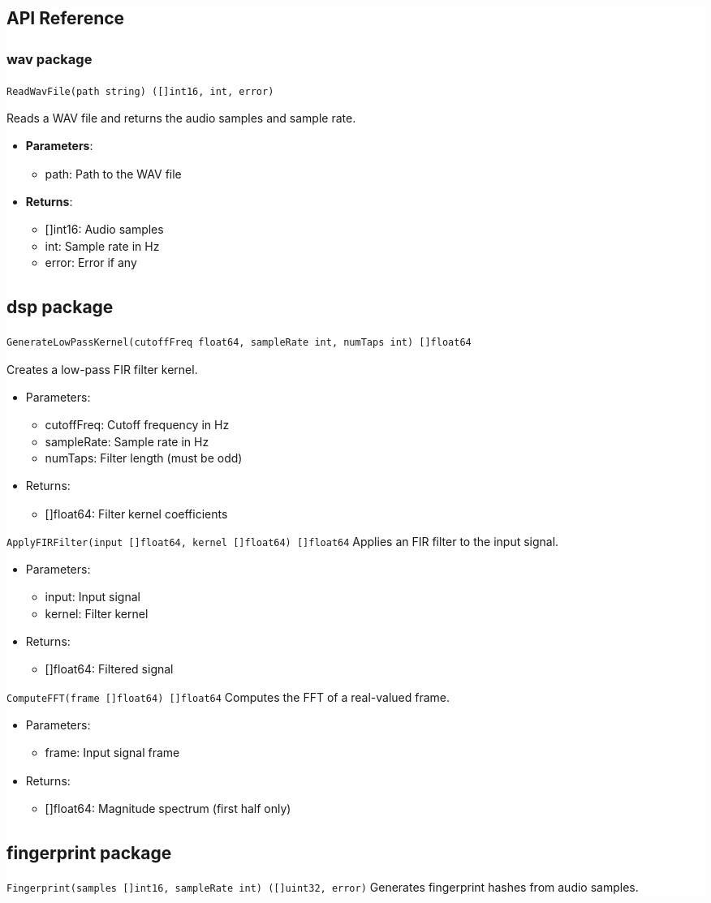 ## API Reference

### wav package

`ReadWavFile(path string) ([]int16, int, error)`

Reads a WAV file and returns the audio samples and sample rate.

- **Parameters**:

  - path: Path to the WAV file

- **Returns**:
  - []int16: Audio samples
  - int: Sample rate in Hz
  - error: Error if any

## dsp package

`GenerateLowPassKernel(cutoffFreq float64, sampleRate int, numTaps int) []float64`

Creates a low-pass FIR filter kernel.

- Parameters:

  - cutoffFreq: Cutoff frequency in Hz
  - sampleRate: Sample rate in Hz
  - numTaps: Filter length (must be odd)

- Returns:
  - []float64: Filter kernel coefficients

`ApplyFIRFilter(input []float64, kernel []float64) []float64`
Applies an FIR filter to the input signal.

- Parameters:

  - input: Input signal
  - kernel: Filter kernel

- Returns:
  - []float64: Filtered signal

`ComputeFFT(frame []float64) []float64`
Computes the FFT of a real-valued frame.

- Parameters:

  - frame: Input signal frame

- Returns:
  - []float64: Magnitude spectrum (first half only)

## fingerprint package

`Fingerprint(samples []int16, sampleRate int) ([]uint32, error)`
Generates fingerprint hashes from audio samples.
